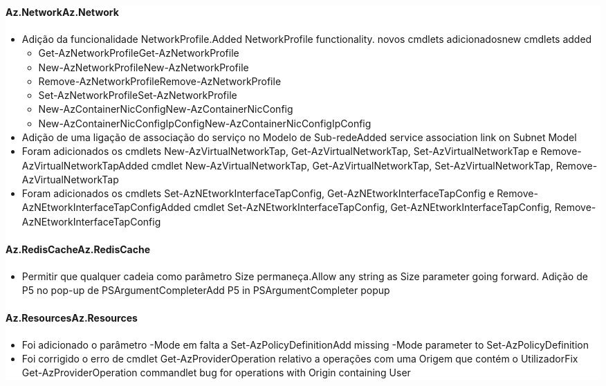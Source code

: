 #### <a name="aznetwork"></a><span data-ttu-id="44773-392">Az.Network</span><span class="sxs-lookup"><span data-stu-id="44773-392">Az.Network</span></span>
* <span data-ttu-id="44773-393">Adição da funcionalidade NetworkProfile.</span><span class="sxs-lookup"><span data-stu-id="44773-393">Added NetworkProfile functionality.</span></span> <span data-ttu-id="44773-394">novos cmdlets adicionados</span><span class="sxs-lookup"><span data-stu-id="44773-394">new cmdlets added</span></span>
    - <span data-ttu-id="44773-395">Get-AzNetworkProfile</span><span class="sxs-lookup"><span data-stu-id="44773-395">Get-AzNetworkProfile</span></span>
    - <span data-ttu-id="44773-396">New-AzNetworkProfile</span><span class="sxs-lookup"><span data-stu-id="44773-396">New-AzNetworkProfile</span></span>
    - <span data-ttu-id="44773-397">Remove-AzNetworkProfile</span><span class="sxs-lookup"><span data-stu-id="44773-397">Remove-AzNetworkProfile</span></span>
    - <span data-ttu-id="44773-398">Set-AzNetworkProfile</span><span class="sxs-lookup"><span data-stu-id="44773-398">Set-AzNetworkProfile</span></span>
    - <span data-ttu-id="44773-399">New-AzContainerNicConfig</span><span class="sxs-lookup"><span data-stu-id="44773-399">New-AzContainerNicConfig</span></span>
    - <span data-ttu-id="44773-400">New-AzContainerNicConfigIpConfig</span><span class="sxs-lookup"><span data-stu-id="44773-400">New-AzContainerNicConfigIpConfig</span></span>
* <span data-ttu-id="44773-401">Adição de uma ligação de associação do serviço no Modelo de Sub-rede</span><span class="sxs-lookup"><span data-stu-id="44773-401">Added service association link on Subnet Model</span></span>
* <span data-ttu-id="44773-402">Foram adicionados os cmdlets New-AzVirtualNetworkTap, Get-AzVirtualNetworkTap, Set-AzVirtualNetworkTap e Remove-AzVirtualNetworkTap</span><span class="sxs-lookup"><span data-stu-id="44773-402">Added cmdlet New-AzVirtualNetworkTap, Get-AzVirtualNetworkTap, Set-AzVirtualNetworkTap, Remove-AzVirtualNetworkTap</span></span>
* <span data-ttu-id="44773-403">Foram adicionados os cmdlets Set-AzNEtworkInterfaceTapConfig, Get-AzNEtworkInterfaceTapConfig e Remove-AzNEtworkInterfaceTapConfig</span><span class="sxs-lookup"><span data-stu-id="44773-403">Added cmdlet Set-AzNEtworkInterfaceTapConfig, Get-AzNEtworkInterfaceTapConfig, Remove-AzNEtworkInterfaceTapConfig</span></span>

#### <a name="azrediscache"></a><span data-ttu-id="44773-404">Az.RedisCache</span><span class="sxs-lookup"><span data-stu-id="44773-404">Az.RedisCache</span></span>
* <span data-ttu-id="44773-405">Permitir que qualquer cadeia como parâmetro Size permaneça.</span><span class="sxs-lookup"><span data-stu-id="44773-405">Allow any string as Size parameter going forward.</span></span> <span data-ttu-id="44773-406">Adição de P5 no pop-up de PSArgumentCompleter</span><span class="sxs-lookup"><span data-stu-id="44773-406">Add P5 in PSArgumentCompleter popup</span></span>

#### <a name="azresources"></a><span data-ttu-id="44773-407">Az.Resources</span><span class="sxs-lookup"><span data-stu-id="44773-407">Az.Resources</span></span>
* <span data-ttu-id="44773-408">Foi adicionado o parâmetro -Mode em falta a Set-AzPolicyDefinition</span><span class="sxs-lookup"><span data-stu-id="44773-408">Add missing -Mode parameter to Set-AzPolicyDefinition</span></span>
* <span data-ttu-id="44773-409">Foi corrigido o erro de cmdlet Get-AzProviderOperation relativo a operações com uma Origem que contém o Utilizador</span><span class="sxs-lookup"><span data-stu-id="44773-409">Fix Get-AzProviderOperation commandlet bug for operations with Origin containing User</span></span>
